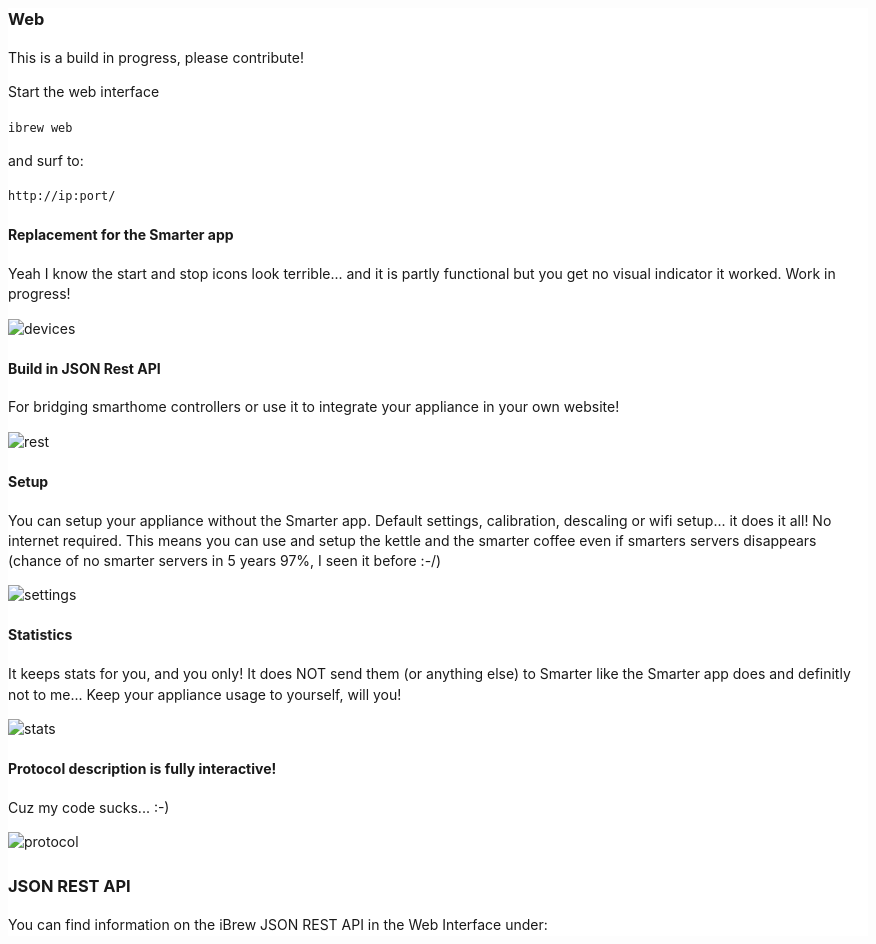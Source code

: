 ### Web

This is a build in progress, please contribute!

Start the web interface 

```
ibrew web
```

and surf to:

```
http://ip:port/
```

#### Replacement for the Smarter app

Yeah I know the start and stop icons look terrible... and it is partly functional but you get no visual indicator it worked. Work in progress!

![devices](https://raw.githubusercontent.com/Tristan79/iBrew/master/distro/images/devices.png)

#### Build in JSON Rest API

For bridging smarthome controllers or use it to integrate your appliance in your own website!

![rest](https://raw.githubusercontent.com/Tristan79/iBrew/master/distro/images/api.png)

#### Setup

You can setup your appliance without the Smarter app. Default settings, calibration, descaling or wifi setup... it does it all! No internet required. This means you can use and setup the kettle and the smarter coffee even if smarters servers disappears (chance of no smarter servers in 5 years 97%, I seen it before :-/)

![settings](https://raw.githubusercontent.com/Tristan79/iBrew/master/distro/images/settings.png)

#### Statistics

It keeps stats for you, and you only! It does NOT send them (or anything else) to Smarter like the Smarter app does and definitly not to me...
Keep your appliance usage to yourself, will you!

![stats](https://raw.githubusercontent.com/Tristan79/iBrew/master/distro/images/stats.png)

#### Protocol description is fully interactive!

Cuz my code sucks... :-) 

![protocol](https://raw.githubusercontent.com/Tristan79/iBrew/master/distro/images/protocol.png)


### JSON REST API

You can find information on the iBrew JSON REST API in the Web Interface under:
